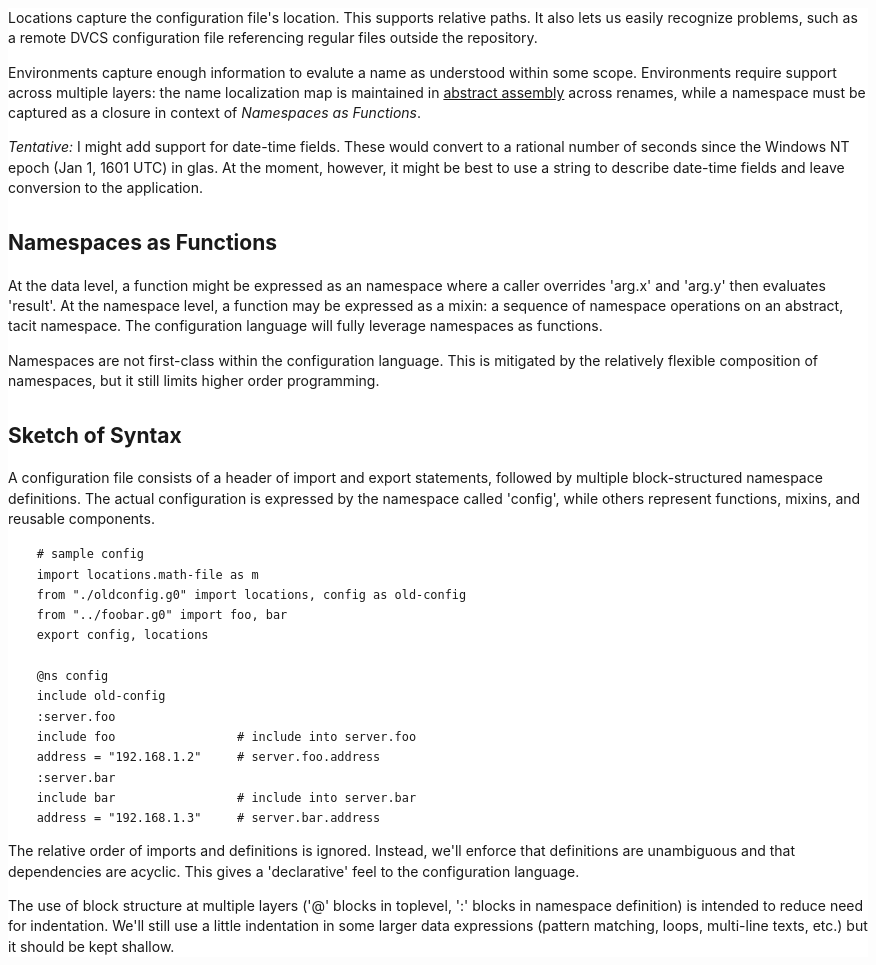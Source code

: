 Locations capture the configuration file's location. This supports relative paths. It also lets us easily recognize problems, such as a remote DVCS configuration file referencing regular files outside the repository.

Environments capture enough information to evalute a name as understood within some scope. Environments require support across multiple layers: the name localization map is maintained in [abstract assembly](AbstractAssembly.md) across renames, while a namespace must be captured as a closure in context of *Namespaces as Functions*.

*Tentative:* I might add support for date-time fields. These would convert to a rational number of seconds since the Windows NT epoch (Jan 1, 1601 UTC) in glas. At the moment, however, it might be best to use a string to describe date-time fields and leave conversion to the application.

## Namespaces as Functions

At the data level, a function might be expressed as an namespace where a caller overrides 'arg.x' and 'arg.y' then evaluates 'result'. At the namespace level, a function may be expressed as a mixin: a sequence of namespace operations on an abstract, tacit namespace. The configuration language will fully leverage namespaces as functions.

Namespaces are not first-class within the configuration language. This is mitigated by the relatively flexible composition of namespaces, but it still limits higher order programming.

## Sketch of Syntax

A configuration file consists of a header of import and export statements, followed by multiple block-structured namespace definitions. The actual configuration is expressed by the namespace called 'config', while others represent functions, mixins, and reusable components.

        # sample config
        import locations.math-file as m
        from "./oldconfig.g0" import locations, config as old-config
        from "../foobar.g0" import foo, bar
        export config, locations

        @ns config
        include old-config
        :server.foo
        include foo                 # include into server.foo
        address = "192.168.1.2"     # server.foo.address
        :server.bar
        include bar                 # include into server.bar
        address = "192.168.1.3"     # server.bar.address

The relative order of imports and definitions is ignored. Instead, we'll enforce that definitions are unambiguous and that dependencies are acyclic. This gives a 'declarative' feel to the configuration language.

The use of block structure at multiple layers ('@' blocks in toplevel, ':' blocks in namespace definition) is intended to reduce need for indentation. We'll still use a little indentation in some larger data expressions (pattern matching, loops, multi-line texts, etc.) but it should be kept shallow.
